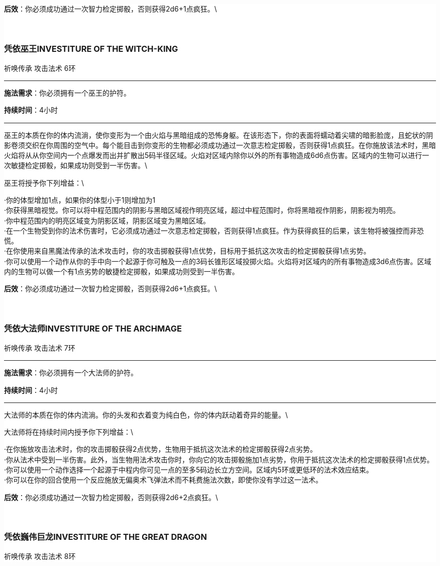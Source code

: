 **后效**：你必须成功通过一次智力检定掷骰，否则获得2d6+1点疯狂。\

 

### 凭依巫王INVESTITURE OF THE WITCH-KING 

祈唤传承 攻击法术 6环

------------------------------------------------------------------------

**施法需求**：你必须拥有一个巫王的护符。

**持续时间**：4小时

------------------------------------------------------------------------

巫王的本质在你的体内流淌，使你变形为一个由火焰与黑暗组成的恐怖身躯。在该形态下，你的表面将蠕动着尖啸的暗影脸庞，且蛇状的阴影卷须交织在你周围的空气中。每个能目击到你变形的生物都必须成功通过一次意志检定掷骰，否则获得1点疯狂。在你施放该法术时，黑暗火焰将从从你空间内一个点爆发而出并扩散出5码半径区域。火焰对区域内除你以外的所有事物造成6d6点伤害。区域内的生物可以进行一次敏捷检定掷骰，如果成功则受到一半伤害。\

巫王将授予你下列增益：\

·你的体型增加1点，如果你的体型小于1则增加为1\
·你获得黑暗视觉。你可以将中程范围内的阴影与黑暗区域视作明亮区域，超过中程范围时，你将黑暗视作阴影，阴影视为明亮。\
·你中程范围内的明亮区域变为阴影区域，阴影区域变为黑暗区域。\
·在一个生物受到你的法术伤害时，它必须成功通过一次意志检定掷骰，否则获得1点疯狂。作为获得疯狂的后果，该生物将被强控而非恐慌。\
·在你使用来自黑魔法传承的法术攻击时，你的攻击掷骰获得1点优势，目标用于抵抗这次攻击的检定掷骰获得1点劣势。\
·你可以使用一个动作从你的手中向一个起源于你可触及一点的3码长锥形区域投掷火焰。火焰将对区域内的所有事物造成3d6点伤害。区域内的生物可以做一个有1点劣势的敏捷检定掷骰，如果成功则受到一半伤害。

**后效**：你必须成功通过一次智力检定掷骰，否则获得2d6+1点疯狂。\

 

### 凭依大法师INVESTITURE OF THE ARCHMAGE 

祈唤传承 攻击法术 7环

------------------------------------------------------------------------

**施法需求**：你必须拥有一个大法师的护符。

**持续时间**：4小时

------------------------------------------------------------------------

大法师的本质在你的体内流淌。你的头发和衣着变为纯白色，你的体内跃动着奇异的能量。\

大法师将在持续时间内授予你下列增益：\

·在你施放攻击法术时，你的攻击掷骰获得2点优势，生物用于抵抗这次法术的检定掷骰获得2点劣势。\
·你从法术中受到一半伤害。此外，当生物用法术攻击你时，你向它的攻击掷骰施加1点劣势，你用于抵抗这次法术的检定掷骰获得1点优势。\
·你可以使用一个动作选择一个起源于中程内你可见一点的至多5码边长立方空间。区域内5环或更低环的法术效应结束。\
·你可以在你的回合使用一个反应施放无偏奥术飞弹法术而不耗费施法次数，即使你没有学过这一法术。

**后效**：你必须成功通过一次智力检定掷骰，否则获得2d6+2点疯狂。\

 

### 凭依巍伟巨龙INVESTITURE OF THE GREAT DRAGON 

祈唤传承 攻击法术 8环
